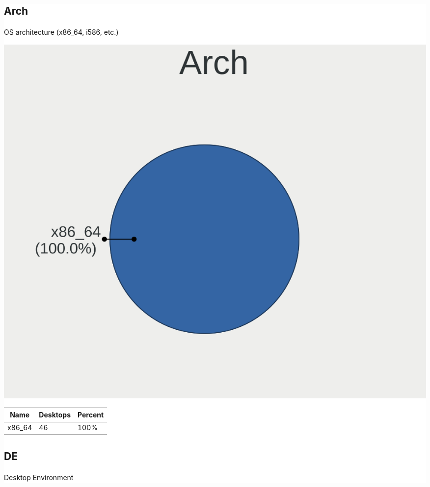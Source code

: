Arch
----

OS architecture (x86_64, i586, etc.)

![Arch](./images/pie_chart/os_arch.svg)


| Name   | Desktops | Percent |
|--------|----------|---------|
| x86_64 | 46       | 100%    |

DE
--

Desktop Environment

